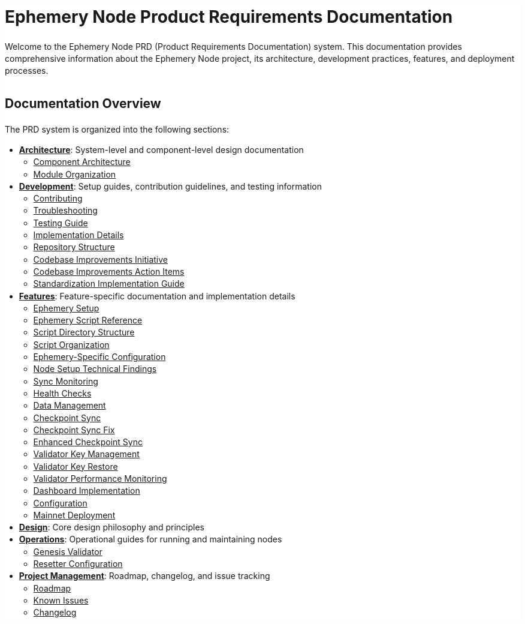 # Ephemery Node Product Requirements Documentation

Welcome to the Ephemery Node PRD (Product Requirements Documentation) system. This documentation provides comprehensive information about the Ephemery Node project, its architecture, development practices, features, and deployment processes.

## Documentation Overview

The PRD system is organized into the following sections:

- [**Architecture**](./ARCHITECTURE/ARCHITECTURE.md): System-level and component-level design documentation
  - [Component Architecture](./ARCHITECTURE/COMPONENT_ARCHITECTURE.md)
  - [Module Organization](./ARCHITECTURE/MODULE_ORGANIZATION.md)
- [**Development**](./DEVELOPMENT/DEVELOPMENT_SETUP.md): Setup guides, contribution guidelines, and testing information
  - [Contributing](./DEVELOPMENT/CONTRIBUTING.md)
  - [Troubleshooting](./DEVELOPMENT/TROUBLESHOOTING.md)
  - [Testing Guide](./DEVELOPMENT/TESTING_GUIDE.md)
  - [Implementation Details](./DEVELOPMENT/IMPLEMENTATION_DETAILS.md)
  - [Repository Structure](./DEVELOPMENT/REPOSITORY_STRUCTURE.md)
  - [Codebase Improvements Initiative](./DEVELOPMENT/CODEBASE_IMPROVEMENTS.md)
  - [Codebase Improvements Action Items](./DEVELOPMENT/CODEBASE_IMPROVEMENTS_ACTION_ITEMS.md)
  - [Standardization Implementation Guide](./DEVELOPMENT/STANDARDIZATION_IMPLEMENTATION_GUIDE.md)
- [**Features**](./FEATURES/): Feature-specific documentation and implementation details
  - [Ephemery Setup](./FEATURES/EPHEMERY_SETUP.md)
  - [Ephemery Script Reference](./FEATURES/EPHEMERY_SCRIPT_REFERENCE.md)
  - [Script Directory Structure](./FEATURES/SCRIPT_DIRECTORY_STRUCTURE.md)
  - [Script Organization](./FEATURES/SCRIPT_ORGANIZATION.md)
  - [Ephemery-Specific Configuration](./FEATURES/EPHEMERY_SPECIFIC.md)
  - [Node Setup Technical Findings](./FEATURES/NODE_SETUP_TECHNICAL_FINDINGS.md)
  - [Sync Monitoring](./FEATURES/SYNC_MONITORING.md)
  - [Health Checks](./FEATURES/HEALTH_CHECKS.md)
  - [Data Management](./FEATURES/DATA_MANAGEMENT.md)
  - [Checkpoint Sync](./FEATURES/CHECKPOINT_SYNC.md)
  - [Checkpoint Sync Fix](./FEATURES/CHECKPOINT_SYNC_FIX.md)
  - [Enhanced Checkpoint Sync](./FEATURES/ENHANCED_CHECKPOINT_SYNC.md)
  - [Validator Key Management](./FEATURES/VALIDATOR_KEY_MANAGEMENT.md)
  - [Validator Key Restore](./FEATURES/VALIDATOR_KEY_RESTORE.md)
  - [Validator Performance Monitoring](./FEATURES/VALIDATOR_PERFORMANCE_MONITORING.md)
  - [Dashboard Implementation](./FEATURES/DASHBOARD_IMPLEMENTATION.md)
  - [Configuration](./DEPLOYMENT/CONFIGURATION.md)
  - [Mainnet Deployment](./DEPLOYMENT/MAINNET_DEPLOYMENT.md)
- [**Design**](./DESIGN/DESIGN_PRINCIPLES.md): Core design philosophy and principles
- [**Operations**](./OPERATIONS/): Operational guides for running and maintaining nodes
  - [Genesis Validator](./OPERATIONS/GENESIS_VALIDATOR.md)
  - [Resetter Configuration](./OPERATIONS/RESETTER_CONFIGURATION.md)
- [**Project Management**](./PROJECT_MANAGEMENT/ROADMAP.md): Roadmap, changelog, and issue tracking
  - [Roadmap](./PROJECT_MANAGEMENT/ROADMAP.md)
  - [Known Issues](./PROJECT_MANAGEMENT/KNOWN_ISSUES.md)
  - [Changelog](./PROJECT_MANAGEMENT/CHANGELOG.md)
